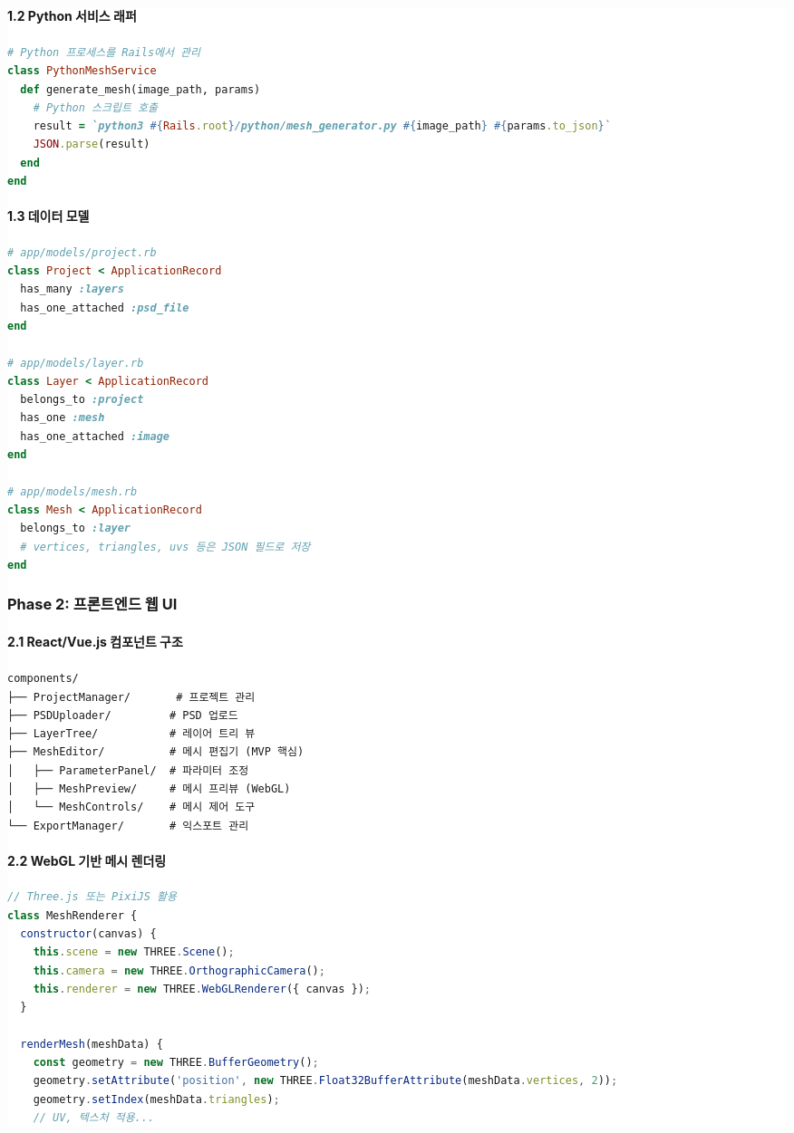#### 1.2 Python 서비스 래퍼
```ruby
# Python 프로세스를 Rails에서 관리
class PythonMeshService
  def generate_mesh(image_path, params)
    # Python 스크립트 호출
    result = `python3 #{Rails.root}/python/mesh_generator.py #{image_path} #{params.to_json}`
    JSON.parse(result)
  end
end
```

#### 1.3 데이터 모델
```ruby
# app/models/project.rb
class Project < ApplicationRecord
  has_many :layers
  has_one_attached :psd_file
end

# app/models/layer.rb
class Layer < ApplicationRecord
  belongs_to :project
  has_one :mesh
  has_one_attached :image
end

# app/models/mesh.rb
class Mesh < ApplicationRecord
  belongs_to :layer
  # vertices, triangles, uvs 등은 JSON 필드로 저장
end
```

### Phase 2: 프론트엔드 웹 UI

#### 2.1 React/Vue.js 컴포넌트 구조
```
components/
├── ProjectManager/       # 프로젝트 관리
├── PSDUploader/         # PSD 업로드
├── LayerTree/           # 레이어 트리 뷰
├── MeshEditor/          # 메시 편집기 (MVP 핵심)
│   ├── ParameterPanel/  # 파라미터 조정
│   ├── MeshPreview/     # 메시 프리뷰 (WebGL)
│   └── MeshControls/    # 메시 제어 도구
└── ExportManager/       # 익스포트 관리
```

#### 2.2 WebGL 기반 메시 렌더링
```javascript
// Three.js 또는 PixiJS 활용
class MeshRenderer {
  constructor(canvas) {
    this.scene = new THREE.Scene();
    this.camera = new THREE.OrthographicCamera();
    this.renderer = new THREE.WebGLRenderer({ canvas });
  }
  
  renderMesh(meshData) {
    const geometry = new THREE.BufferGeometry();
    geometry.setAttribute('position', new THREE.Float32BufferAttribute(meshData.vertices, 2));
    geometry.setIndex(meshData.triangles);
    // UV, 텍스처 적용...
```